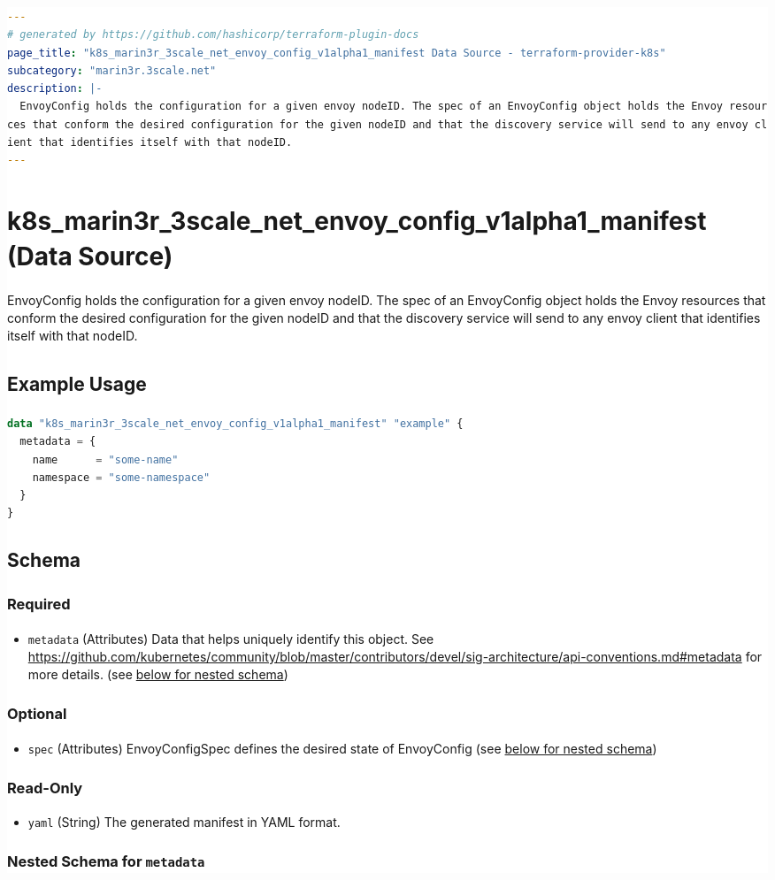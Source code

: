 ```yaml
---
# generated by https://github.com/hashicorp/terraform-plugin-docs
page_title: "k8s_marin3r_3scale_net_envoy_config_v1alpha1_manifest Data Source - terraform-provider-k8s"
subcategory: "marin3r.3scale.net"
description: |-
  EnvoyConfig holds the configuration for a given envoy nodeID. The spec of an EnvoyConfig object holds the Envoy resources that conform the desired configuration for the given nodeID and that the discovery service will send to any envoy client that identifies itself with that nodeID.
---
```


# k8s_marin3r_3scale_net_envoy_config_v1alpha1_manifest (Data Source)

EnvoyConfig holds the configuration for a given envoy nodeID. The spec of an EnvoyConfig object holds the Envoy resources that conform the desired configuration for the given nodeID and that the discovery service will send to any envoy client that identifies itself with that nodeID.

## Example Usage

```terraform
data "k8s_marin3r_3scale_net_envoy_config_v1alpha1_manifest" "example" {
  metadata = {
    name      = "some-name"
    namespace = "some-namespace"
  }
}
```


## Schema

### Required

- `metadata` (Attributes) Data that helps uniquely identify this object. See https://github.com/kubernetes/community/blob/master/contributors/devel/sig-architecture/api-conventions.md#metadata for more details. (see [below for nested schema](#nestedatt--metadata))

### Optional

- `spec` (Attributes) EnvoyConfigSpec defines the desired state of EnvoyConfig (see [below for nested schema](#nestedatt--spec))

### Read-Only

- `yaml` (String) The generated manifest in YAML format.

<a id="nestedatt--metadata"></a>
### Nested Schema for `metadata`
